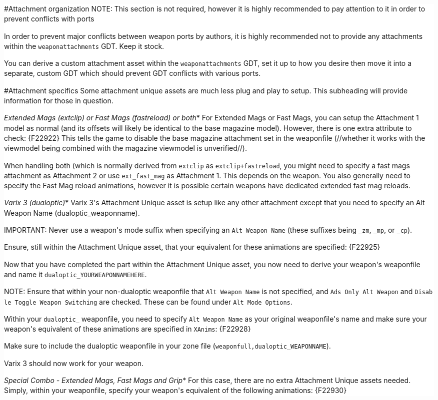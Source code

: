 #Attachment organization
NOTE: This section is not required, however it is highly recommended to pay attention to it in order to prevent conflicts with ports

In order to prevent major conflicts between weapon ports by authors, it is highly recommended not to provide any attachments within the `weaponattachments` GDT. Keep it stock.

You can derive a custom attachment asset within the `weaponattachments` GDT, set it up to how you desire then move it into a separate, custom GDT which should prevent GDT conflicts with various ports.

#Attachment specifics
Some attachment unique assets are much less plug and play to setup. This subheading will provide information for those in question.

  *Extended Mags (extclip) or Fast Mags (fastreload) or both**
For Extended Mags or Fast Mags, you can setup the Attachment 1 model as normal (and its offsets will likely be identical to the base magazine model). However, there is one extra attribute to check:
{F22922}
This tells the game to disable the base magazine attachment set in the weaponfile (//whether it works with the viewmodel being combined with the magazine viewmodel is unverified//).

When handling both (which is normally derived from `extclip` as `extclip+fastreload`, you might need to specify a fast mags attachment as Attachment 2 or use `ext_fast_mag` as Attachment 1. This depends on the weapon. You also generally need to specify the Fast Mag reload animations, however it is possible certain weapons have dedicated extended fast mag reloads.

  *Varix 3 (dualoptic)**
Varix 3's Attachment Unique asset is setup like any other attachment except that you need to specify an Alt Weapon Name (dualoptic_weaponname).

IMPORTANT: Never use a weapon's mode suffix when specifying an `Alt Weapon Name` (these suffixes being `_zm`, `_mp`, or `_cp`).

Ensure, still within the Attachment Unique asset, that your equivalent for these animations are specified:
{F22925}

Now that you have completed the part within the Attachment Unique asset, you now need to derive your weapon's weaponfile and name it `dualoptic_YOURWEAPONNAMEHERE`.

NOTE: Ensure that within your non-dualoptic weaponfile that `Alt Weapon Name` is not specified, and `Ads Only Alt Weapon` and `Disable Toggle Weapon Switching` are checked. These can be found under `Alt Mode Options`.

Within your `dualoptic_` weaponfile, you need to specify `Alt Weapon Name` as your original weaponfile's name and make sure your weapon's equivalent of these animations are specified in `XAnims`:
{F22928}

Make sure to include the dualoptic weaponfile in your zone file (`weaponfull,dualoptic_WEAPONNAME`).

Varix 3 should now work for your weapon.

  *Special Combo - Extended Mags, Fast Mags and Grip**
For this case, there are no extra Attachment Unique assets needed. Simply, within your weaponfile, specify your weapon's equivalent of the following animations:
{F22930}
